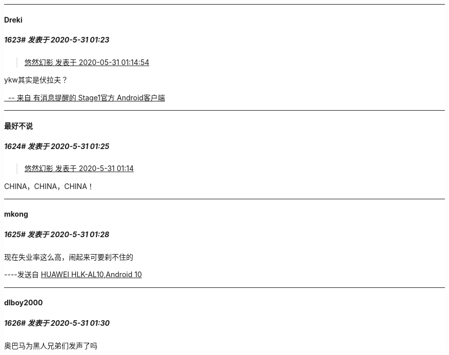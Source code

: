 



-----

####  Dreki  
##### 1623#       发表于 2020-5-31 01:23



<blockquote><a href="httphttps://bbs.saraba1st.com/2b/forum.php?mod=redirect&amp;goto=findpost&amp;pid=47620954&amp;ptid=1937970" target="_blank">悠然幻影 发表于 2020-05-31 01:14:54</a></blockquote>ykw其实是伏拉夫？

[  -- 来自 有消息提醒的 Stage1官方 Android客户端](https://www.coolapk.com/apk/140634)







-----

####  最好不说  
##### 1624#       发表于 2020-5-31 01:25



<blockquote><a href="httphttps://bbs.saraba1st.com/2b/forum.php?mod=redirect&amp;goto=findpost&amp;pid=47620954&amp;ptid=1937970" target="_blank">悠然幻影 发表于 2020-5-31 01:14</a></blockquote>
CHINA，CHINA，CHINA！







-----

####  mkong  
##### 1625#       发表于 2020-5-31 01:28




现在失业率这么高，闹起来可要刹不住的


----发送自 [HUAWEI HLK-AL10,Android 10](http://stage1.5j4m.com/?1.32)







-----

####  dlboy2000  
##### 1626#       发表于 2020-5-31 01:30




奥巴马为黑人兄弟们发声了吗

